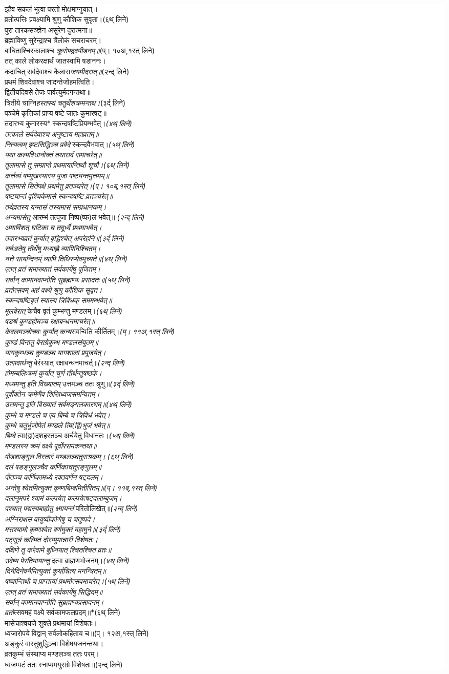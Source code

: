 इहैव सकलं भूत्वा परतो मोक्षमाप्नुयात्॥  
व्रतोत्पत्तिः प्रवक्ष्यामि श्रुणु कौशिक सुवृता।(६थ् लिने)  
पुरा तारकसञ्ज्ञेन असुरेण दुरात्मना॥  
ब्रह्माविष्णु सुरेन्द्राश्च त्रैलोकं सचराचरम्।  
बाधिताश्चिरकालाश्च *क्रूरोपद्रवपीडनम्॥*(प्। १०अ,१स्त् लिने)     
तत् काले लोकरक्षार्थं जातस्वामि षडाननः।  
कदाचित् सर्वदेवाश्च कैलास*जगमीदरात्॥*(२न्द् लिने)  
प्रथमं शिवदेवाश्च जादन्तेजोहमत्विति।  
द्वितीयदिवसे तेजः पार्वत्युर्मदगन्तथा॥  
त्रितीये चाग्नि*हस्तस्थं चतुर्थेशक्रमन्तथ।*(३र्द् लिने)  
पञ्चेमे कृत्तिकां प्राप्य षष्टे जातः कुमारषट्॥  
तदारभ्य कुमारस्य* स्कन्दषष्टिप्रियम्भवेत्।*(४थ् लिने)  
तत्काले सर्वदेवाश्च अनुष्टाय महाव्रतम्॥  
नित्यत्वम् इष्टसिद्धिञ्च प्रवेदे* स्कन्दवैभवात्।*(५थ् लिने)  
यथा कल्पविधानोक्तं तथासर्वं समाचरेत्॥  
तुलामासे तु सम्प्राप्ते *प्रथमायान्तिथौ शूचौ।*(६थ् लिने)  
कर्त्तव्यं षण्मुखस्यास्य पूजा षष्ट्यन्तमुत्तमम्॥  
तुलामासे सितेपक्षे प्रथमेतु व्रतञ्चरेत्।(प्। १०ब्,१स्त् लिने)  
षष्ट्यान्तं वृश्चिकेमासे स्कन्दषष्टि व्रतञ्चरेत्॥  
तथेव्रतस्य यन्मासं तस्यमासं सम्प्रधानकम्।  
अन्यमासेतु* आरम्भं तत्पूजा निष्प(ष्फ)लं भवेत्॥ *(२न्द् लिने)   
अमाविंशत् घटिका च तदूर्ध्वे प्रथमाभवेत्।  
तदारभ्यव्रतं कुर्यात् वृद्धिश्चेत् *अपरेहनि॥*(३र्द् लिने)  
सर्वःव्रतेषु तीर्थेषु मध्याह्ने व्यापिनिश्चितम्।  
नत्ते सायन्दिनम्ं व्यापि तिथिरप्येवमुच्यते॥(४थ् लिने)  
एतत् व्रतं समाख्यातं सर्वकार्येषु पूजितम्।  
सर्वान् कामानवाप्नोति सुब्रह्मण्यः प्रसादतः॥(५थ् लिने)  
व्रतोत्सवम् अहं वक्ष्ये श्रुणु कौशिक सुवृत।  
स्कन्दषष्टिवृतं स्यास्य त्रिविधक् सममम्भवेत्॥  
मूलबेरात्* केचैव वृतं कुम्भन्तु मण्डलम्।*(६थ् लिने)  
षडश्रं कुण्डहोमञ्च रक्षाबन्धनमाचरेत्॥  
केवलमञ्चोचवः कुर्यात् कन्य*सवन्विति कीर्तितम्।*(प्। ११अ,१स्त् लिने)  
कुण्डं विनातु बेराग्रेकुम्भ मण्डलसंयुतम्॥  
यागकुम्भञ्च कुण्डञ्च यागशालां प्रपूजयेत्।  
उत्सवार्थन्तु* बेरंस्यात् रक्षाबन्धनमाचर्त्॥*(२न्द् लिने)  
होमम्बलिःक्रमं कुर्यात् चूर्ण तीर्थन्तुषष्ठके।  
मध्यमन्तु इति विख्यातम्* उत्तमञ्च ततः श्रुणु॥*(३र्द् लिने)    
पूर्वोक्तेन क्रमेणैव शिखिध्वजसमन्वितम्।  
उत्तमन्तु इति विख्यातं सर्वमङ्गलकारणम्॥(४थ् लिने)  
कुम्भे च मण्डले च एव बिम्बे च त्रिविधं भवेत्।  
कुम्भे चतुर्भुजोपेतं मण्डले त्वि(द्वि)भुजं भवेत्॥  
बिम्बे* त्वा(द्वा)दशहस्तञ्च अर्चयेतु विधानतः।*(५थ् लिने)  
मण्डलस्य क्रमं वक्ष्ये पूर्वोरसमकन्तथा॥  
षोडशाङ्गुल विस्तारं *मण्डलञ्चतुराश्रकम्। *(६थ् लिने)   
दलं षडङ्गुलञ्चैव कर्णिकाचतुरङ्गुलम्॥  
पीतञ्च कर्णिकामध्ये रक्तवर्णेन षट्दलम्।  
अन्तेषु श्वेत*मित्युक्तं कृष्णबिम्बमितीरितम्॥*(प्। ११ब्,१स्त् लिने)  
दलानुमपरे श्यामं कल्पयेत् कल्पयेत्षट्दलाम्बुजम्।  
पश्चात् पद्मस्यबाह्येतु क्ष्मायन्तं* परितोलिखेत्॥*(२न्द् लिने)  
अग्निराक्षस वायुष्वीकोणेषु च चतुष्पदे।  
मत्तश्यामो कृष्णश्वेत वर्णमुक्तं महामुने॥(३र्द् लिने)  
षट्सूत्रं कल्पितं दोरम्पुमान्नारी विशेषतः।  
दक्षिणे तु करेवामे बुध्नियात् श्चितश्चित व्रतः॥  
उवेष्य पेरतिमायान्तु* दत्वा ब्राह्मणभोजनम्।*(४थ् लिने)  
दिनेदिनेवनैमित्युक्तं कुर्यान्नित्य मनन्त्रितम्॥  
षष्चान्तिथौ च प्राप्तायां प्रथमोत्सवमाचरेत्।(५थ् लिने)  
एतत् व्रतं समाख्यातं सर्वकार्येषु सिद्धिदम्॥  
सर्वान् कामानवाप्नोति सुब्रह्मण्यप्रसादनम्।  
व्रतो*त्सवमहं वक्ष्ये सर्वकामफलप्रदम्॥*(६थ् लिने)  
मासेचाश्वयजे शुक्ले प्रथमायां विशेषतः।  
ध्वजारोपये विद्वान् सर्वलोकहिताय च॥(प्। १२अ,१स्त् लिने)  
अङ्कुरं वास्तुशुद्धिञ्चा विशेषयजनन्तथा।  
व्रतकुम्भं संस्थाप्य मण्डलञ्च ततः परम्।  
ध्वजम्पटं ततः स्नाप्यमयुराग्रे विशेषतः॥(२न्द् लिने)  